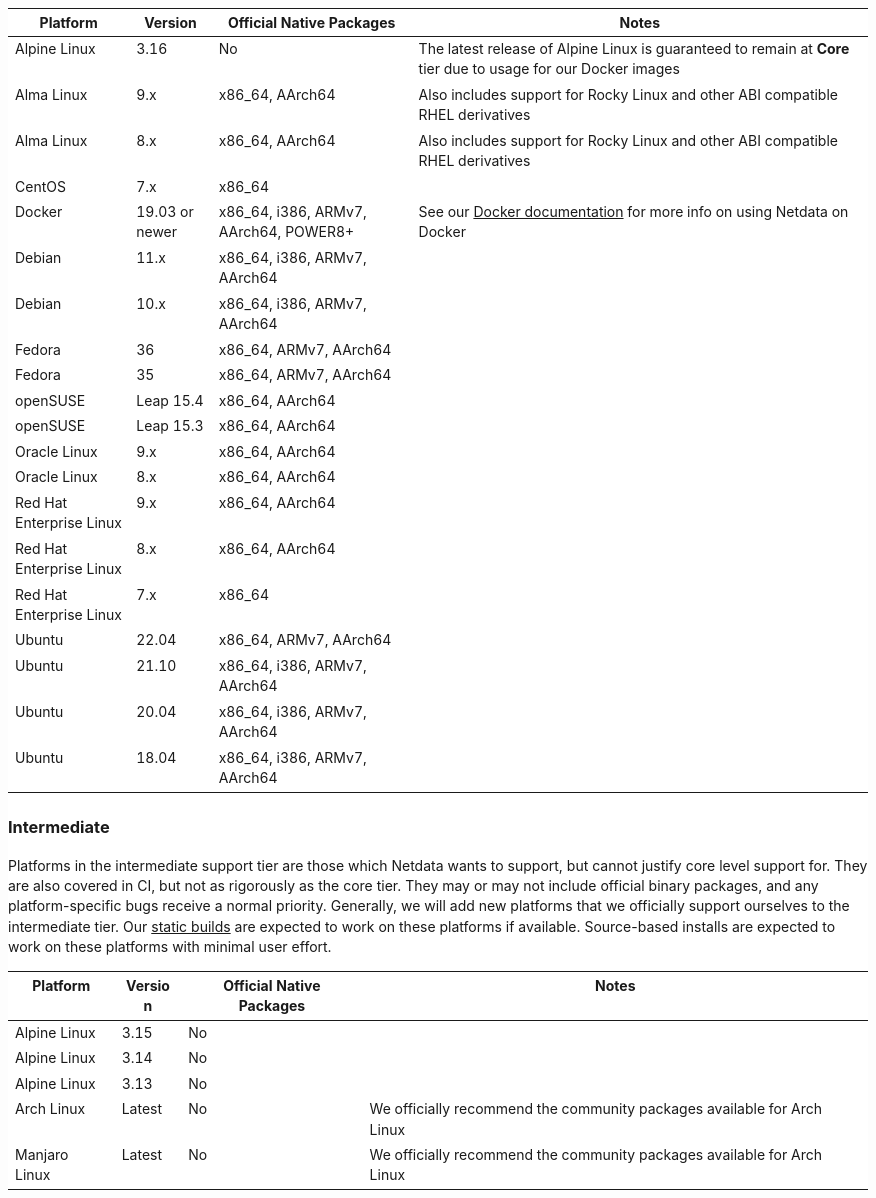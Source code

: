 | Platform | Version | Official Native Packages | Notes |
| -------- | ------- | ------------------------ | ----- |
| Alpine Linux | 3.16 | No | The latest release of Alpine Linux is guaranteed to remain at **Core** tier due to usage for our Docker images |
| Alma Linux | 9.x | x86\_64, AArch64 | Also includes support for Rocky Linux and other ABI compatible RHEL derivatives |
| Alma Linux | 8.x | x86\_64, AArch64 | Also includes support for Rocky Linux and other ABI compatible RHEL derivatives |
| CentOS | 7.x | x86\_64 | |
| Docker | 19.03 or newer | x86\_64, i386, ARMv7, AArch64, POWER8+ | See our [Docker documentation](/docs/agent/packaging/docker) for more info on using Netdata on Docker |
| Debian | 11.x | x86\_64, i386, ARMv7, AArch64 | |
| Debian | 10.x | x86\_64, i386, ARMv7, AArch64 | |
| Fedora | 36 | x86\_64, ARMv7, AArch64 | |
| Fedora | 35 | x86\_64, ARMv7, AArch64 | |
| openSUSE | Leap 15.4 | x86\_64, AArch64 | |
| openSUSE | Leap 15.3 | x86\_64, AArch64 | |
| Oracle Linux | 9.x | x86\_64, AArch64 | |
| Oracle Linux | 8.x | x86\_64, AArch64 | |
| Red Hat Enterprise Linux | 9.x | x86\_64, AArch64 | |
| Red Hat Enterprise Linux | 8.x | x86\_64, AArch64 | |
| Red Hat Enterprise Linux | 7.x | x86\_64 | |
| Ubuntu | 22.04 | x86\_64, ARMv7, AArch64 | |
| Ubuntu | 21.10 | x86\_64, i386, ARMv7, AArch64 | |
| Ubuntu | 20.04 | x86\_64, i386, ARMv7, AArch64 | |
| Ubuntu | 18.04 | x86\_64, i386, ARMv7, AArch64 | |

### Intermediate

Platforms in the intermediate support tier are those which Netdata wants to support, but cannot justify core level
support for. They are also covered in CI, but not as rigorously as the core tier. They may or may not include
official binary packages, and any platform-specific bugs receive a normal priority. Generally, we will add new
platforms that we officially support ourselves to the intermediate tier. Our [static builds](#static-builds) are
expected to work on these platforms if available. Source-based installs are expected to work on these platforms
with minimal user effort.

| Platform | Version | Official Native Packages | Notes |
| -------- | ------- | ------------------------ | ----- |
| Alpine Linux | 3.15 | No | |
| Alpine Linux | 3.14 | No | |
| Alpine Linux | 3.13 | No | |
| Arch Linux | Latest | No | We officially recommend the community packages available for Arch Linux |
| Manjaro Linux | Latest | No | We officially recommend the community packages available for Arch Linux |
